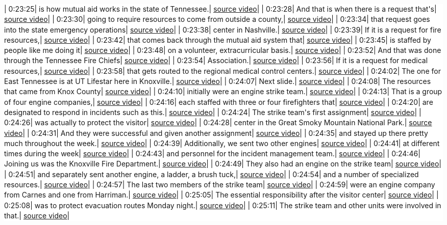 | 0:23:25| is how mutual aid works in the state of Tennessee.| [source video](https://archive.org/details/CoCom161219?start=1405)|
| 0:23:28| And that is when there is a request that's| [source video](https://archive.org/details/CoCom161219?start=1408)|
| 0:23:30| going to require resources to come from outside a county,| [source video](https://archive.org/details/CoCom161219?start=1410)|
| 0:23:34| that request goes into the state emergency operations| [source video](https://archive.org/details/CoCom161219?start=1414)|
| 0:23:38| center in Nashville.| [source video](https://archive.org/details/CoCom161219?start=1418)|
| 0:23:39| If it is a request for fire resources,| [source video](https://archive.org/details/CoCom161219?start=1419)|
| 0:23:42| that comes back through the mutual aid system that| [source video](https://archive.org/details/CoCom161219?start=1422)|
| 0:23:45| is staffed by people like me doing it| [source video](https://archive.org/details/CoCom161219?start=1425)|
| 0:23:48| on a volunteer, extracurricular basis.| [source video](https://archive.org/details/CoCom161219?start=1428)|
| 0:23:52| And that was done through the Tennessee Fire Chiefs| [source video](https://archive.org/details/CoCom161219?start=1432)|
| 0:23:54| Association.| [source video](https://archive.org/details/CoCom161219?start=1434)|
| 0:23:56| If it is a request for medical resources,| [source video](https://archive.org/details/CoCom161219?start=1436)|
| 0:23:58| that gets routed to the regional medical control centers.| [source video](https://archive.org/details/CoCom161219?start=1438)|
| 0:24:02| The one for East Tennessee is at UT Lifestar here in Knoxville.| [source video](https://archive.org/details/CoCom161219?start=1442)|
| 0:24:07| Next slide.| [source video](https://archive.org/details/CoCom161219?start=1447)|
| 0:24:08| The resources that came from Knox County| [source video](https://archive.org/details/CoCom161219?start=1448)|
| 0:24:10| initially were an engine strike team.| [source video](https://archive.org/details/CoCom161219?start=1450)|
| 0:24:13| That is a group of four engine companies,| [source video](https://archive.org/details/CoCom161219?start=1453)|
| 0:24:16| each staffed with three or four firefighters that| [source video](https://archive.org/details/CoCom161219?start=1456)|
| 0:24:20| are designated to respond in incidents such as this.| [source video](https://archive.org/details/CoCom161219?start=1460)|
| 0:24:24| The strike team's first assignment| [source video](https://archive.org/details/CoCom161219?start=1464)|
| 0:24:26| was actually to protect the visitor| [source video](https://archive.org/details/CoCom161219?start=1466)|
| 0:24:28| center in the Great Smoky Mountain National Park.| [source video](https://archive.org/details/CoCom161219?start=1468)|
| 0:24:31| And they were successful and given another assignment| [source video](https://archive.org/details/CoCom161219?start=1471)|
| 0:24:35| and stayed up there pretty much throughout the week.| [source video](https://archive.org/details/CoCom161219?start=1475)|
| 0:24:39| Additionally, we sent two other engines| [source video](https://archive.org/details/CoCom161219?start=1479)|
| 0:24:41| at different times during the week| [source video](https://archive.org/details/CoCom161219?start=1481)|
| 0:24:43| and personnel for the incident management team.| [source video](https://archive.org/details/CoCom161219?start=1483)|
| 0:24:46| Joining us was the Knoxville Fire Department.| [source video](https://archive.org/details/CoCom161219?start=1486)|
| 0:24:49| They also had an engine on the strike team| [source video](https://archive.org/details/CoCom161219?start=1489)|
| 0:24:51| and separately sent another engine, a ladder, a brush tuck,| [source video](https://archive.org/details/CoCom161219?start=1491)|
| 0:24:54| and a number of specialized resources.| [source video](https://archive.org/details/CoCom161219?start=1494)|
| 0:24:57| The last two members of the strike team| [source video](https://archive.org/details/CoCom161219?start=1497)|
| 0:24:59| were an engine company from Carnes and one from Harriman.| [source video](https://archive.org/details/CoCom161219?start=1499)|
| 0:25:05| The essential responsibility after the visitor center| [source video](https://archive.org/details/CoCom161219?start=1505)|
| 0:25:08| was to protect evacuation routes Monday night.| [source video](https://archive.org/details/CoCom161219?start=1508)|
| 0:25:11| The strike team and other units were involved in that.| [source video](https://archive.org/details/CoCom161219?start=1511)|